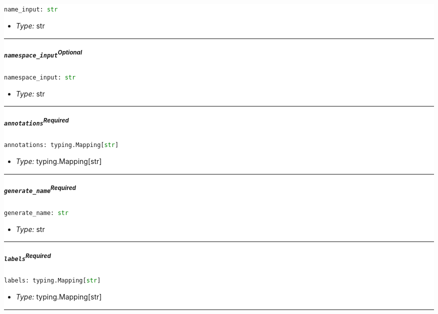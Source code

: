 ```python
name_input: str
```

- *Type:* str

---

##### `namespace_input`<sup>Optional</sup> <a name="namespace_input" id="@cdktf/provider-kubernetes.dataKubernetesSecret.DataKubernetesSecretMetadataOutputReference.property.namespaceInput"></a>

```python
namespace_input: str
```

- *Type:* str

---

##### `annotations`<sup>Required</sup> <a name="annotations" id="@cdktf/provider-kubernetes.dataKubernetesSecret.DataKubernetesSecretMetadataOutputReference.property.annotations"></a>

```python
annotations: typing.Mapping[str]
```

- *Type:* typing.Mapping[str]

---

##### `generate_name`<sup>Required</sup> <a name="generate_name" id="@cdktf/provider-kubernetes.dataKubernetesSecret.DataKubernetesSecretMetadataOutputReference.property.generateName"></a>

```python
generate_name: str
```

- *Type:* str

---

##### `labels`<sup>Required</sup> <a name="labels" id="@cdktf/provider-kubernetes.dataKubernetesSecret.DataKubernetesSecretMetadataOutputReference.property.labels"></a>

```python
labels: typing.Mapping[str]
```

- *Type:* typing.Mapping[str]

---
